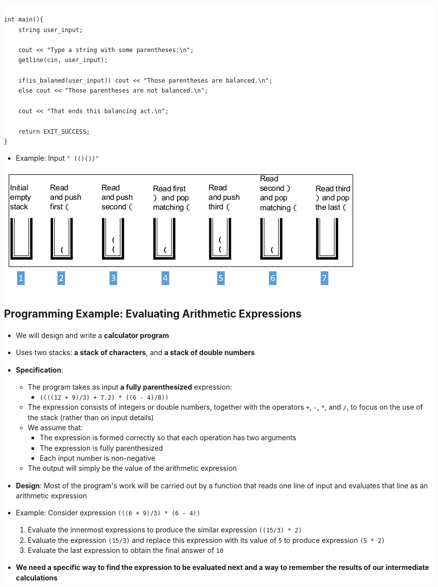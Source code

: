 ```

int main(){
	string user_input;

	cout << "Type a string with some parentheses:\n";
	getline(cin, user_input);

	if(is_balaned(user_input)) cout << "Those parentheses are balanced.\n";
	else cout << "Those parentheses are not balanced.\n";

	cout << "That ends this balancing act.\n";

	return EXIT_SUCCESS;
}
```

- Example: Input `" (()())"`

![diagram](02-18_1.png)

## Programming Example: Evaluating Arithmetic Expressions

- We will design and write a **calculator program**
- Uses two stacks: **a stack of characters**, and **a stack of double numbers**
- **Specification**:
	- The program takes as input **a fully parenthesized** expression:
		- `((((12 + 9)/3) + 7.2) * ((6 - 4)/8))`
	- The expression consists of integers or double numbers, together with the operators `+`, `-`, `*`, and `/`, to focus on the use of the stack (rather than on input details)
	- We assume that:
		- The expression is formed correctly so that each operation has two arguments
		- The expression is fully parenthesized
		- Each input number is non-negative
	- The output will simply be the value of the arithmetic expression

- **Design**: Most of the program's work will be carried out by a function that reads one line of input and evaluates that line as an arithmetic expression
- Example: Consider expression `(((6 + 9)/3) * (6 - 4))`
	1. Evaluate the innermost expressions to produce the similar expression `((15/3) * 2)`
	2. Evaluate the expression `(15/3)` and replace this expression with its value of `5` to produce expression `(5 * 2)`
	3. Evaluate the last expression to obtain the final answer of `10`
- **We need a specific way to find the expression to be evaluated next and a way to remember the results of our intermediate calculations**
